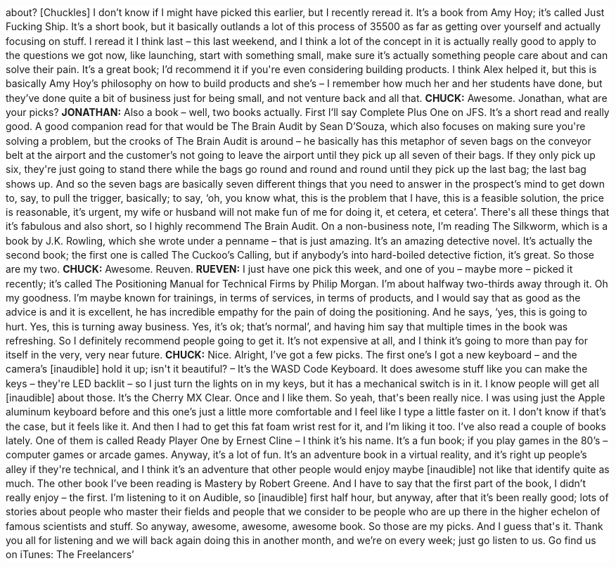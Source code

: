 about? [Chuckles] I don’t know if I might have picked this earlier, but I recently reread it. It’s a book from Amy Hoy; it’s called Just Fucking Ship. It’s a short book, but it basically outlands a lot of this process of 35500 as far as getting over yourself and actually focusing on stuff. I reread it I think last – this last weekend, and I think a lot of the concept in it is actually really good to apply to the questions we got now, like launching, start with something small, make sure it’s actually something people care about and can solve their pain. It’s a great book; I’d recommend it if you're even considering building products. I think Alex helped it, but this is basically Amy Hoy’s philosophy on how to build products and she’s – I remember how much her and her students have done, but they’ve done quite a bit of business just for being small, and not venture back and all that. **CHUCK:** Awesome. Jonathan, what are your picks? **JONATHAN:** Also a book – well, two books actually. First I’ll say Complete Plus One on JFS. It’s a short read and really good. A good companion read for that would be The Brain Audit by Sean D’Souza, which also focuses on making sure you're solving a problem, but the crooks of The Brain Audit is around – he basically has this metaphor of seven bags on the conveyor belt at the airport and the customer’s not going to leave the airport until they pick up all seven of their bags. If they only pick up six, they're just going to stand there while the bags go round and round and round until they pick up the last bag; the last bag shows up. And so the seven bags are basically seven different things that you need to answer in the prospect’s mind to get down to, say, to pull the trigger, basically; to say, ‘oh, you know what, this is the problem that I have, this is a feasible solution, the price is reasonable, it’s urgent, my wife or husband will not make fun of me for doing it, et cetera, et cetera’. There's all these things that it’s fabulous and also short, so I highly recommend The Brain Audit. On a non-business note, I’m reading The Silkworm, which is a book by J.K. Rowling, which she wrote under a penname – that is just amazing. It’s an amazing detective novel. It’s actually the second book; the first one is called The Cuckoo’s Calling, but if anybody’s into hard-boiled detective fiction, it’s great. So those are my two. **CHUCK:** Awesome. Reuven. **RUEVEN:** I just have one pick this week, and one of you – maybe more – picked it recently; it’s called The Positioning Manual for Technical Firms by Philip Morgan. I’m about halfway two-thirds away through it. Oh my goodness. I’m maybe known for trainings, in terms of services, in terms of products, and I would say that as good as the advice is and it is excellent, he has incredible empathy for the pain of doing the positioning. And he says, ‘yes, this is going to hurt. Yes, this is turning away business. Yes, it’s ok; that’s normal’, and having him say that multiple times in the book was refreshing. So I definitely recommend people going to get it. It’s not expensive at all, and I think it’s going to more than pay for itself in the very, very near future. **CHUCK:** Nice. Alright, I’ve got a few picks. The first one’s I got a new keyboard – and the camera’s [inaudible] hold it up; isn't it beautiful? – It’s the WASD Code Keyboard. It does awesome stuff like you can make the keys – they're LED backlit – so I just turn the lights on in my keys, but it has a mechanical switch is in it. I know people will get all [inaudible] about those. It’s the Cherry MX Clear. Once and I like them. So yeah, that's been really nice. I was using just the Apple aluminum keyboard before and this one’s just a little more comfortable and I feel like I type a little faster on it. I don’t know if that’s the case, but it feels like it. And then I had to get this fat foam wrist rest for it, and I’m liking it too. I’ve also read a couple of books lately. One of them is called Ready Player One by Ernest Cline – I think it’s his name. It’s a fun book; if you play games in the 80’s – computer games or arcade games. Anyway, it’s a lot of fun. It’s an adventure book in a virtual reality, and it’s right up people’s alley if they're technical, and I think it’s an adventure that other people would enjoy maybe [inaudible] not like that identify quite as much. The other book I’ve been reading is Mastery by Robert Greene. And I have to say that the first part of the book, I didn’t really enjoy – the first. I’m listening to it on Audible, so [inaudible] first half hour, but anyway, after that it’s been really good; lots of stories about people who master their fields and people that we consider to be people who are up there in the higher echelon of famous scientists and stuff. So anyway, awesome, awesome, awesome book. So those are my picks. And I guess that's it. Thank you all for listening and we will back again doing this in another month, and we’re on every week; just go listen to us. Go find us on iTunes: The Freelancers’